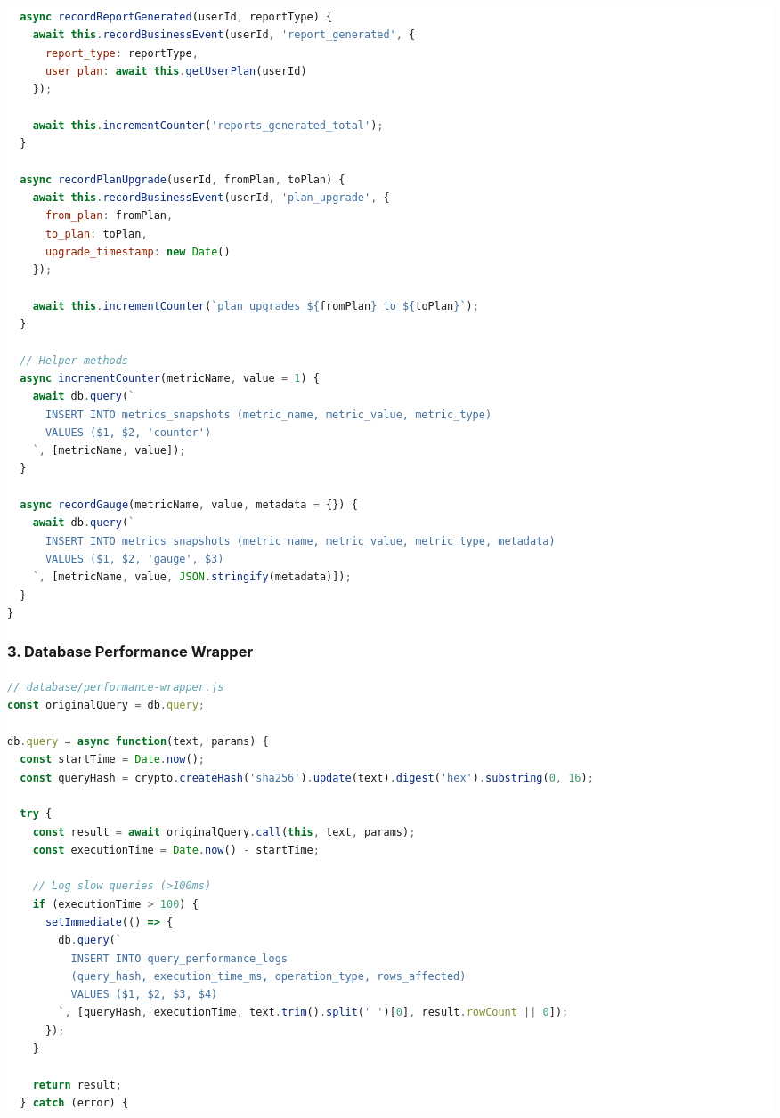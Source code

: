 ```javascript
  async recordReportGenerated(userId, reportType) {
    await this.recordBusinessEvent(userId, 'report_generated', {
      report_type: reportType,
      user_plan: await this.getUserPlan(userId)
    });
    
    await this.incrementCounter('reports_generated_total');
  }
  
  async recordPlanUpgrade(userId, fromPlan, toPlan) {
    await this.recordBusinessEvent(userId, 'plan_upgrade', {
      from_plan: fromPlan,
      to_plan: toPlan,
      upgrade_timestamp: new Date()
    });
    
    await this.incrementCounter(`plan_upgrades_${fromPlan}_to_${toPlan}`);
  }
  
  // Helper methods
  async incrementCounter(metricName, value = 1) {
    await db.query(`
      INSERT INTO metrics_snapshots (metric_name, metric_value, metric_type)
      VALUES ($1, $2, 'counter')
    `, [metricName, value]);
  }
  
  async recordGauge(metricName, value, metadata = {}) {
    await db.query(`
      INSERT INTO metrics_snapshots (metric_name, metric_value, metric_type, metadata)
      VALUES ($1, $2, 'gauge', $3)
    `, [metricName, value, JSON.stringify(metadata)]);
  }
}
```

### 3. Database Performance Wrapper

```javascript
// database/performance-wrapper.js
const originalQuery = db.query;

db.query = async function(text, params) {
  const startTime = Date.now();
  const queryHash = crypto.createHash('sha256').update(text).digest('hex').substring(0, 16);
  
  try {
    const result = await originalQuery.call(this, text, params);
    const executionTime = Date.now() - startTime;
    
    // Log slow queries (>100ms)
    if (executionTime > 100) {
      setImmediate(() => {
        db.query(`
          INSERT INTO query_performance_logs 
          (query_hash, execution_time_ms, operation_type, rows_affected)
          VALUES ($1, $2, $3, $4)
        `, [queryHash, executionTime, text.trim().split(' ')[0], result.rowCount || 0]);
      });
    }
    
    return result;
  } catch (error) {
```